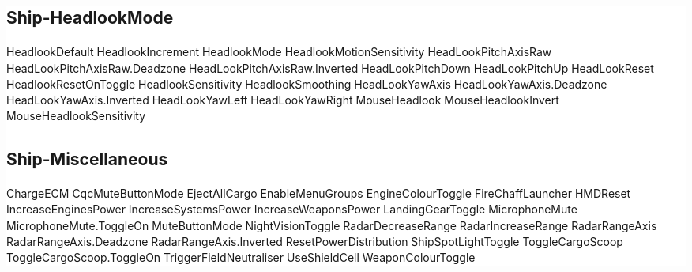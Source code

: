 ## Ship-HeadlookMode

HeadlookDefault
HeadlookIncrement
HeadlookMode
HeadlookMotionSensitivity
HeadLookPitchAxisRaw
HeadLookPitchAxisRaw.Deadzone
HeadLookPitchAxisRaw.Inverted
HeadLookPitchDown
HeadLookPitchUp
HeadLookReset
HeadlookResetOnToggle
HeadlookSensitivity
HeadlookSmoothing
HeadLookYawAxis
HeadLookYawAxis.Deadzone
HeadLookYawAxis.Inverted
HeadLookYawLeft
HeadLookYawRight
MouseHeadlook
MouseHeadlookInvert
MouseHeadlookSensitivity

## Ship-Miscellaneous

ChargeECM
CqcMuteButtonMode
EjectAllCargo
EnableMenuGroups
EngineColourToggle
FireChaffLauncher
HMDReset
IncreaseEnginesPower
IncreaseSystemsPower
IncreaseWeaponsPower
LandingGearToggle
MicrophoneMute
MicrophoneMute.ToggleOn
MuteButtonMode
NightVisionToggle
RadarDecreaseRange
RadarIncreaseRange
RadarRangeAxis
RadarRangeAxis.Deadzone
RadarRangeAxis.Inverted
ResetPowerDistribution
ShipSpotLightToggle
ToggleCargoScoop
ToggleCargoScoop.ToggleOn
TriggerFieldNeutraliser
UseShieldCell
WeaponColourToggle
